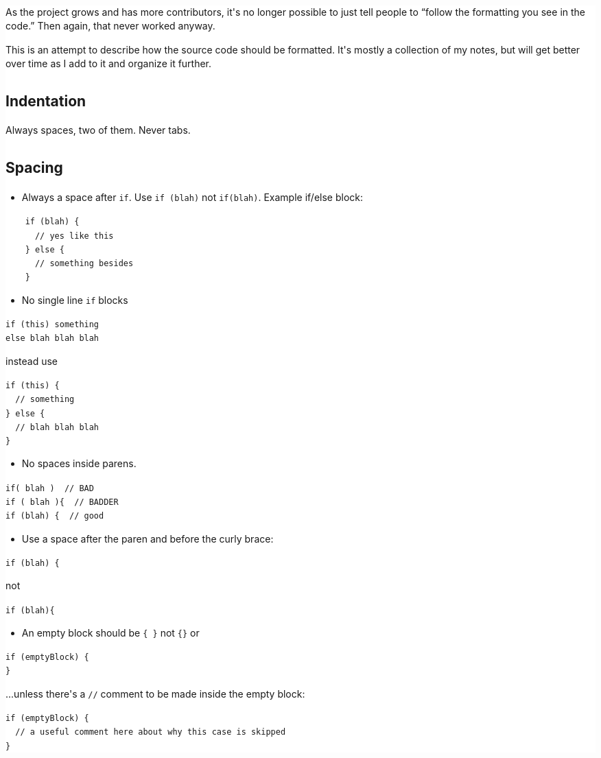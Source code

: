 As the project grows and has more contributors, it's no longer possible to just tell people to “follow the formatting you see in the code.” Then again, that never worked anyway. 

This is an attempt to describe how the source code should be formatted. It's mostly a collection of my notes, but will get better over time as I add to it and organize it further.

## Indentation

Always spaces, two of them. Never tabs.

## Spacing

* Always a space after `if`. Use `if (blah)` not `if(blah)`. Example if/else block:
```
    if (blah) {
      // yes like this
    } else {
      // something besides
    }
```
* No single line `if` blocks
```
if (this) something
else blah blah blah
```
instead use
```
if (this) {
  // something 
} else {
  // blah blah blah
}
```
* No spaces inside parens. 
```
if( blah )  // BAD
if ( blah ){  // BADDER
if (blah) {  // good
```
* Use a space after the paren and before the curly brace: 
```
if (blah) {
``` 
not 
```
if (blah){
```

* An empty block should be `{ }` not `{}` or
```
if (emptyBlock) {
}
```
...unless there's a `//` comment to be made inside the empty block:
```
if (emptyBlock) {
  // a useful comment here about why this case is skipped
}
```
